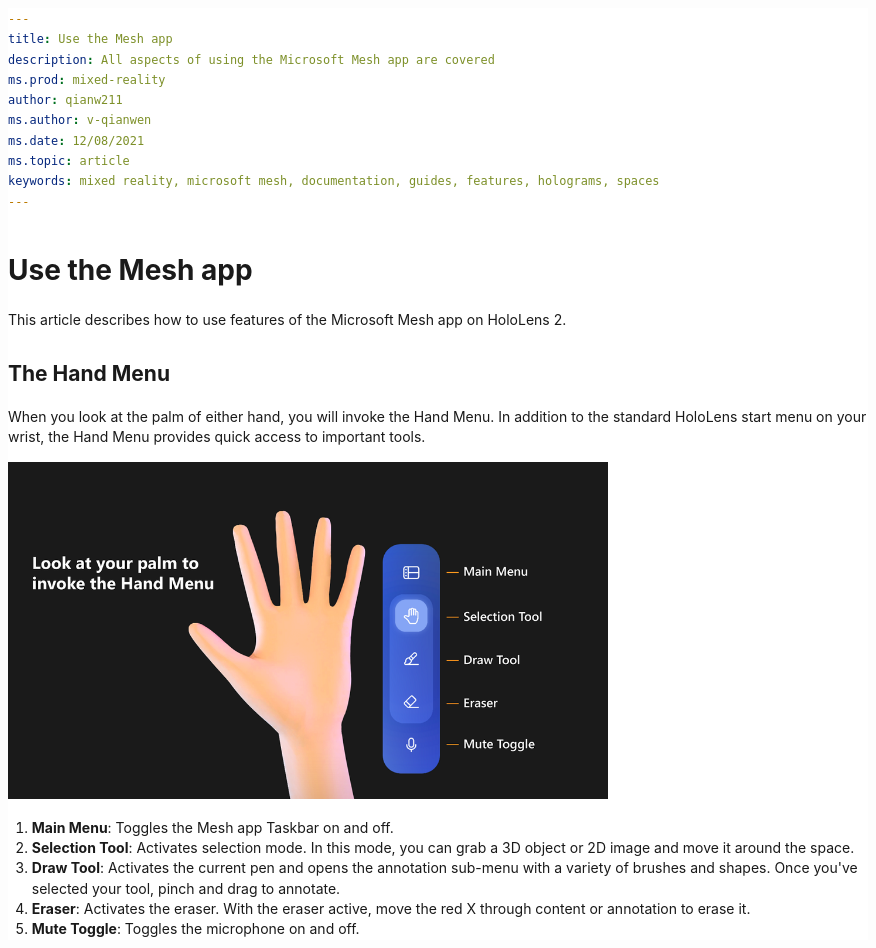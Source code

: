 ```yaml
---
title: Use the Mesh app
description: All aspects of using the Microsoft Mesh app are covered
ms.prod: mixed-reality
author: qianw211
ms.author: v-qianwen
ms.date: 12/08/2021
ms.topic: article
keywords: mixed reality, microsoft mesh, documentation, guides, features, holograms, spaces
---
```


# Use the Mesh app
This article describes how to use features of the Microsoft Mesh app on HoloLens 2.
## The Hand Menu

When you look at the palm of either hand, you will invoke the Hand Menu. In addition to the standard HoloLens start menu on your wrist, the Hand Menu provides quick access to important tools.

<img src="media\hand-menu.png" alt="The hand menu" width=600px>

1. **Main Menu**: Toggles the Mesh app Taskbar on and off.
1. **Selection Tool**: Activates selection mode. In this mode, you can grab a 3D object or 2D image and move it around the space.
1. **Draw Tool**: Activates the current pen and opens the annotation sub-menu with a variety of brushes and shapes. Once you've selected your tool, pinch and drag to annotate.
1. **Eraser**: Activates the eraser. With the eraser active, move the red X through content or annotation to erase it.
1. **Mute Toggle**: Toggles the microphone on and off.

